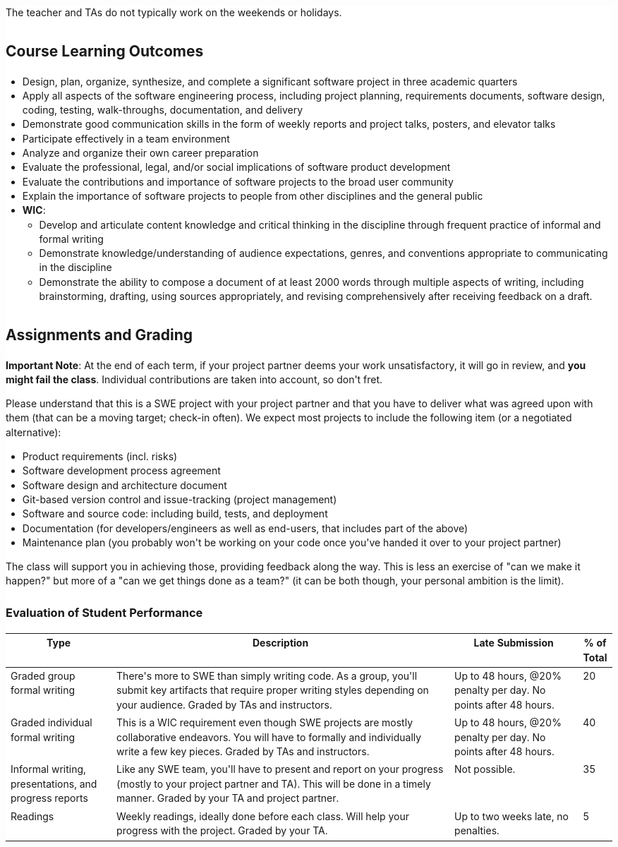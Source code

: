 The teacher and TAs do not typically work on the weekends or holidays.

## Course Learning Outcomes
- Design, plan, organize, synthesize, and complete a significant software project in three academic quarters
- Apply all aspects of the software engineering process, including project planning, requirements documents, software design, coding, testing, walk-throughs, documentation, and delivery
- Demonstrate good communication skills in the form of weekly reports and project talks, posters, and elevator talks
- Participate effectively in a team environment
- Analyze and organize their own career preparation
- Evaluate the professional, legal, and/or social implications of software product development
- Evaluate the contributions and importance of software projects to the broad user community
- Explain the importance of software projects to people from other disciplines and the general public
- **WIC**:
  - Develop and articulate content knowledge and critical thinking in the discipline through frequent practice of informal and formal writing
  - Demonstrate knowledge/understanding of audience expectations, genres, and conventions appropriate to communicating in the discipline
  - Demonstrate the ability to compose a document of at least 2000 words through multiple aspects of writing, including brainstorming, drafting, using sources appropriately, and revising comprehensively after receiving feedback on a draft.

## Assignments and Grading
**Important Note**: At the end of each term, if your project partner deems your work unsatisfactory, it will go in review, and **you might fail the class**. Individual contributions are taken into account, so don't fret.

Please understand that this is a SWE project with your project partner and that you have to deliver what was agreed upon with them (that can be a moving target; check-in often). We expect most projects to include the following item (or a negotiated alternative):
- Product requirements (incl. risks)
- Software development process agreement
- Software design and architecture document
- Git-based version control and issue-tracking (project management)
- Software and source code: including build, tests, and deployment
- Documentation (for developers/engineers as well as end-users, that includes part of the above)
- Maintenance plan (you probably won't be working on your code once you've handed it over to your project partner)

The class will support you in achieving those, providing feedback along the way. This is less an exercise of "can we make it happen?" but more of a "can we get things done as a team?" (it can be both though, your personal ambition is the limit).

### Evaluation of Student Performance
Type | Description | Late Submission | % of Total
---|---|---|---
Graded group formal writing | There's more to SWE than simply writing code. As a group, you'll submit key artifacts that require proper writing styles depending on your audience. Graded by TAs and instructors. | Up to 48 hours, @20% penalty per day. No points after 48 hours. | 20
Graded individual formal writing | This is a WIC requirement even though SWE projects are mostly collaborative endeavors. You will have to formally and individually write a few key pieces. Graded by TAs and instructors. | Up to 48 hours, @20% penalty per day. No points after 48 hours. | 40
Informal writing, presentations, and progress reports | Like any SWE team, you'll have to present and report on your progress (mostly to your project partner and TA). This will be done in a timely manner. Graded by your TA and project partner. | Not possible. | 35
Readings | Weekly readings, ideally done before each class. Will help your progress with the project. Graded by your TA. | Up to two weeks late, no penalties. | 5
